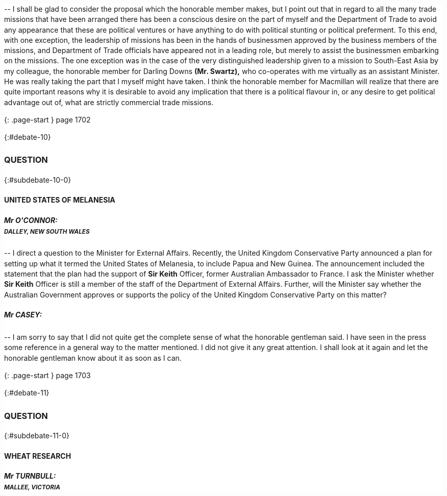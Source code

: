 -- I shall be glad to consider the proposal which the honorable member makes, but I point out that in regard to all the many trade missions that have been arranged there has been a conscious desire on the part of myself and the Department of Trade to avoid any appearance that these are political ventures or have anything to do with political stunting or political preferment. To this end, with one exception, the leadership of missions has been in the hands of businessmen approved by the business members of the missions, and Department of Trade officials have appeared not in a leading role, but merely to assist the businessmen embarking on the missions. The one exception was in the case of the very distinguished leadership given to a mission to South-East Asia by my colleague, the honorable member for Darling Downs  **(Mr. Swartz),**  who co-operates with me virtually as an assistant Minister. He was really taking the part that I myself might have taken. I think the honorable member for Macmillan will realize that there are quite important reasons why it is desirable to avoid any implication that there is a political flavour in, or any desire to get political advantage out of, what are strictly commercial trade missions. 

{: .page-start }
page 1702

{:#debate-10}
### QUESTION

{:#subdebate-10-0}
#### UNITED STATES OF MELANESIA

##### Mr O'CONNOR:<br><small class="text-muted">DALLEY, NEW SOUTH WALES</small>

-- I direct a question to the Minister for External Affairs. Recently, the United Kingdom Conservative Party announced a plan for setting up what it termed the United States of Melanesia, to include Papua and New Guinea. The announcement included the statement that the plan had the support of  **Sir Keith**  Officer, former Australian Ambassador to France. I ask the Minister whether  **Sir Keith**  Officer is still a member of the staff of the Department of External Affairs. Further, will the Minister say whether the Australian Government approves or supports the policy of the United Kingdom Conservative Party on this matter? 

##### Mr CASEY:

-- I am sorry to say that I did not quite get the complete sense of what the honorable gentleman said. I have seen in the press some reference in a general way to the matter mentioned. I did not give it any great attention. I shall look at it again and let the honorable gentleman know about it as soon as I can. 

{: .page-start }
page 1703

{:#debate-11}
### QUESTION

{:#subdebate-11-0}
#### WHEAT RESEARCH

##### Mr TURNBULL:<br><small class="text-muted">MALLEE, VICTORIA</small>
